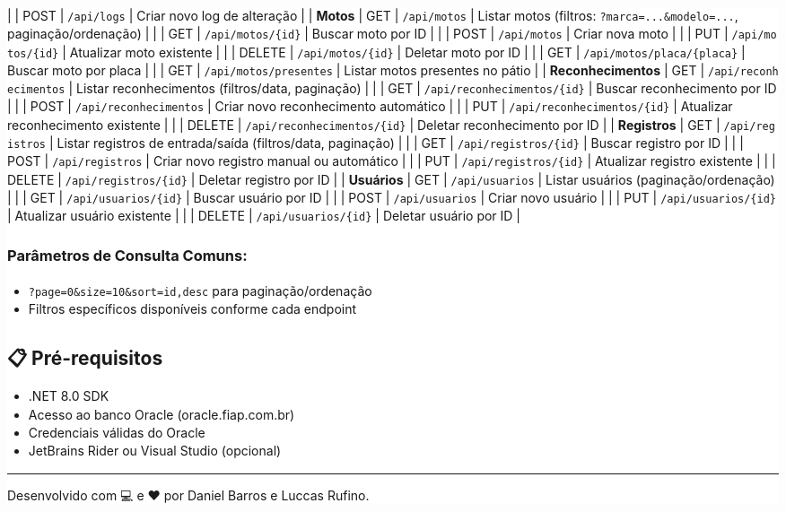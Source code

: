 | | POST | `/api/logs` | Criar novo log de alteração |
| **Motos** | GET | `/api/motos` | Listar motos (filtros: `?marca=...&modelo=...`, paginação/ordenação) |
| | GET | `/api/motos/{id}` | Buscar moto por ID |
| | POST | `/api/motos` | Criar nova moto |
| | PUT | `/api/motos/{id}` | Atualizar moto existente |
| | DELETE | `/api/motos/{id}` | Deletar moto por ID |
| | GET | `/api/motos/placa/{placa}` | Buscar moto por placa |
| | GET | `/api/motos/presentes` | Listar motos presentes no pátio |
| **Reconhecimentos** | GET | `/api/reconhecimentos` | Listar reconhecimentos (filtros/data, paginação) |
| | GET | `/api/reconhecimentos/{id}` | Buscar reconhecimento por ID |
| | POST | `/api/reconhecimentos` | Criar novo reconhecimento automático |
| | PUT | `/api/reconhecimentos/{id}` | Atualizar reconhecimento existente |
| | DELETE | `/api/reconhecimentos/{id}` | Deletar reconhecimento por ID |
| **Registros** | GET | `/api/registros` | Listar registros de entrada/saída (filtros/data, paginação) |
| | GET | `/api/registros/{id}` | Buscar registro por ID |
| | POST | `/api/registros` | Criar novo registro manual ou automático |
| | PUT | `/api/registros/{id}` | Atualizar registro existente |
| | DELETE | `/api/registros/{id}` | Deletar registro por ID |
| **Usuários** | GET | `/api/usuarios` | Listar usuários (paginação/ordenação) |
| | GET | `/api/usuarios/{id}` | Buscar usuário por ID |
| | POST | `/api/usuarios` | Criar novo usuário |
| | PUT | `/api/usuarios/{id}` | Atualizar usuário existente |
| | DELETE | `/api/usuarios/{id}` | Deletar usuário por ID |

### Parâmetros de Consulta Comuns:
- `?page=0&size=10&sort=id,desc` para paginação/ordenação
- Filtros específicos disponíveis conforme cada endpoint


## 📋 Pré-requisitos

- .NET 8.0 SDK
- Acesso ao banco Oracle (oracle.fiap.com.br)
- Credenciais válidas do Oracle
- JetBrains Rider ou Visual Studio (opcional)

---

Desenvolvido com 💻 e ♥️ por Daniel Barros e Luccas Rufino.
